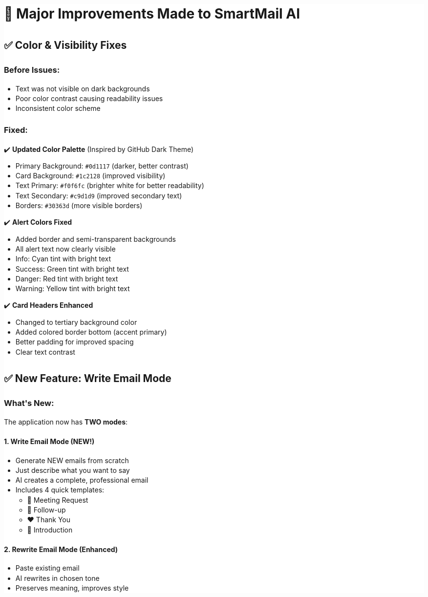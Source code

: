 # 🎨 Major Improvements Made to SmartMail AI

## ✅ Color & Visibility Fixes

### Before Issues:
- Text was not visible on dark backgrounds
- Poor color contrast causing readability issues
- Inconsistent color scheme

### Fixed:
✔️ **Updated Color Palette** (Inspired by GitHub Dark Theme)
- Primary Background: `#0d1117` (darker, better contrast)
- Card Background: `#1c2128` (improved visibility)
- Text Primary: `#f0f6fc` (brighter white for better readability)
- Text Secondary: `#c9d1d9` (improved secondary text)
- Borders: `#30363d` (more visible borders)

✔️ **Alert Colors Fixed**
- Added border and semi-transparent backgrounds
- All alert text now clearly visible
- Info: Cyan tint with bright text
- Success: Green tint with bright text
- Danger: Red tint with bright text
- Warning: Yellow tint with bright text

✔️ **Card Headers Enhanced**
- Changed to tertiary background color
- Added colored border bottom (accent primary)
- Better padding for improved spacing
- Clear text contrast

## ✅ New Feature: Write Email Mode

### What's New:
The application now has **TWO modes**:

#### 1. **Write Email Mode** (NEW!)
- Generate NEW emails from scratch
- Just describe what you want to say
- AI creates a complete, professional email
- Includes 4 quick templates:
  - 📅 Meeting Request
  - 💬 Follow-up
  - ❤️ Thank You
  - 🤝 Introduction

#### 2. **Rewrite Email Mode** (Enhanced)
- Paste existing email
- AI rewrites in chosen tone
- Preserves meaning, improves style
